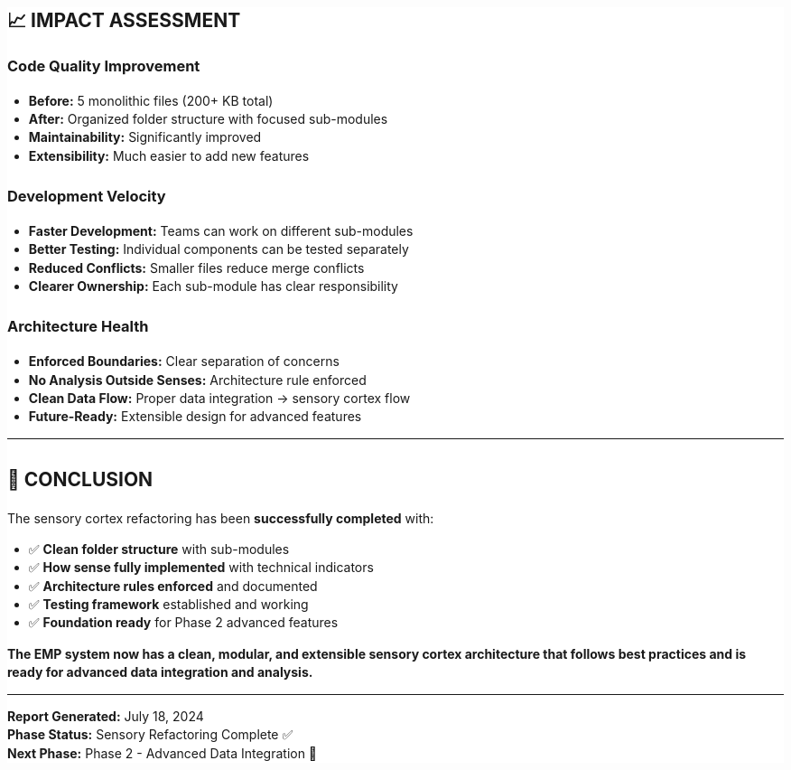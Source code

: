 
## __📈 IMPACT ASSESSMENT__

### __Code Quality Improvement__
- **Before:** 5 monolithic files (200+ KB total)
- **After:** Organized folder structure with focused sub-modules
- **Maintainability:** Significantly improved
- **Extensibility:** Much easier to add new features

### __Development Velocity__
- **Faster Development:** Teams can work on different sub-modules
- **Better Testing:** Individual components can be tested separately
- **Reduced Conflicts:** Smaller files reduce merge conflicts
- **Clearer Ownership:** Each sub-module has clear responsibility

### __Architecture Health__
- **Enforced Boundaries:** Clear separation of concerns
- **No Analysis Outside Senses:** Architecture rule enforced
- **Clean Data Flow:** Proper data integration → sensory cortex flow
- **Future-Ready:** Extensible design for advanced features

---

## __🎉 CONCLUSION__

The sensory cortex refactoring has been **successfully completed** with:

- ✅ **Clean folder structure** with sub-modules
- ✅ **How sense fully implemented** with technical indicators
- ✅ **Architecture rules enforced** and documented
- ✅ **Testing framework** established and working
- ✅ **Foundation ready** for Phase 2 advanced features

**The EMP system now has a clean, modular, and extensible sensory cortex architecture that follows best practices and is ready for advanced data integration and analysis.**

---

**Report Generated:** July 18, 2024  
**Phase Status:** Sensory Refactoring Complete ✅  
**Next Phase:** Phase 2 - Advanced Data Integration 🚀 
